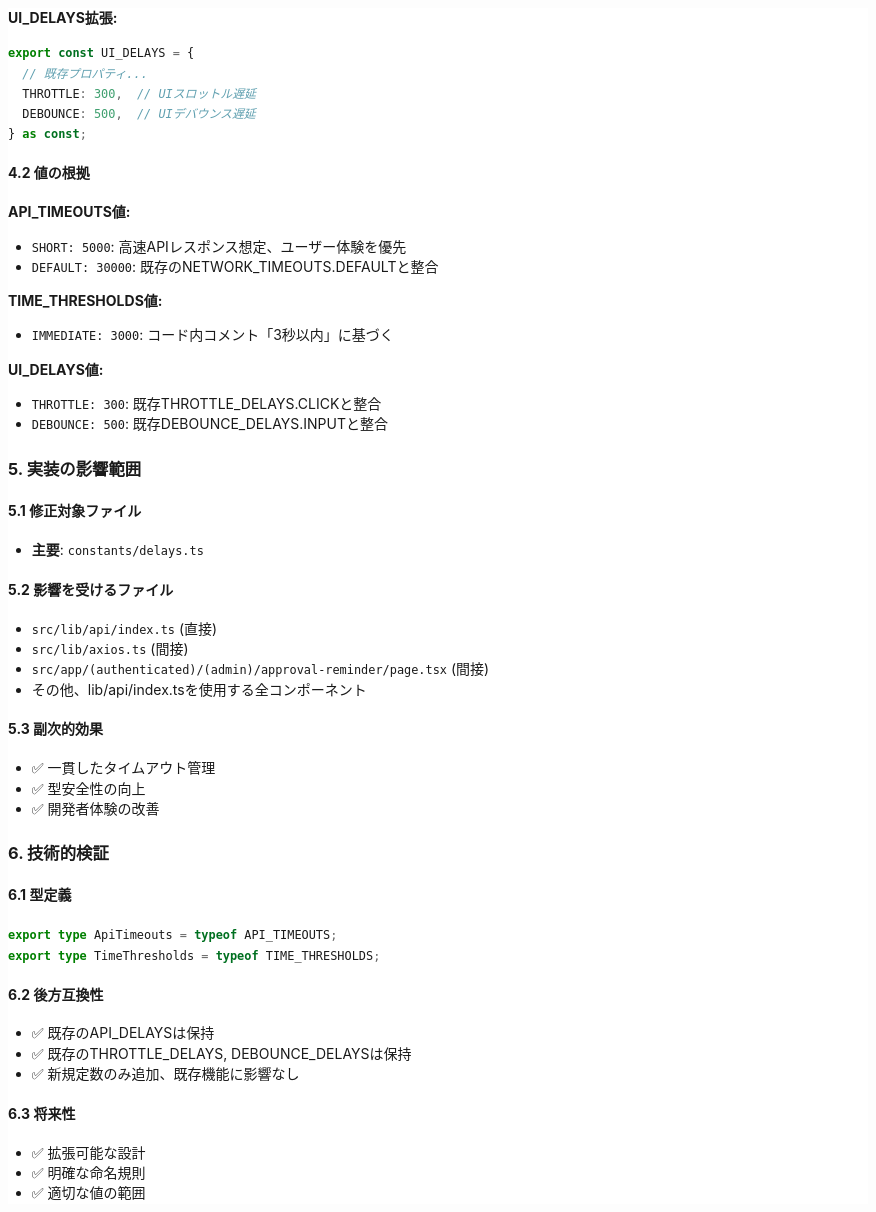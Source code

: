 **UI_DELAYS拡張:**
```typescript
export const UI_DELAYS = {
  // 既存プロパティ...
  THROTTLE: 300,  // UIスロットル遅延
  DEBOUNCE: 500,  // UIデバウンス遅延
} as const;
```

#### 4.2 値の根拠

**API_TIMEOUTS値:**
- `SHORT: 5000`: 高速APIレスポンス想定、ユーザー体験を優先
- `DEFAULT: 30000`: 既存のNETWORK_TIMEOUTS.DEFAULTと整合

**TIME_THRESHOLDS値:**
- `IMMEDIATE: 3000`: コード内コメント「3秒以内」に基づく

**UI_DELAYS値:**
- `THROTTLE: 300`: 既存THROTTLE_DELAYS.CLICKと整合
- `DEBOUNCE: 500`: 既存DEBOUNCE_DELAYS.INPUTと整合

### 5. 実装の影響範囲

#### 5.1 修正対象ファイル
- **主要**: `constants/delays.ts`

#### 5.2 影響を受けるファイル
- `src/lib/api/index.ts` (直接)
- `src/lib/axios.ts` (間接)
- `src/app/(authenticated)/(admin)/approval-reminder/page.tsx` (間接)
- その他、lib/api/index.tsを使用する全コンポーネント

#### 5.3 副次的効果
- ✅ 一貫したタイムアウト管理
- ✅ 型安全性の向上
- ✅ 開発者体験の改善

### 6. 技術的検証

#### 6.1 型定義
```typescript
export type ApiTimeouts = typeof API_TIMEOUTS;
export type TimeThresholds = typeof TIME_THRESHOLDS;
```

#### 6.2 後方互換性
- ✅ 既存のAPI_DELAYSは保持
- ✅ 既存のTHROTTLE_DELAYS, DEBOUNCE_DELAYSは保持
- ✅ 新規定数のみ追加、既存機能に影響なし

#### 6.3 将来性
- ✅ 拡張可能な設計
- ✅ 明確な命名規則
- ✅ 適切な値の範囲
